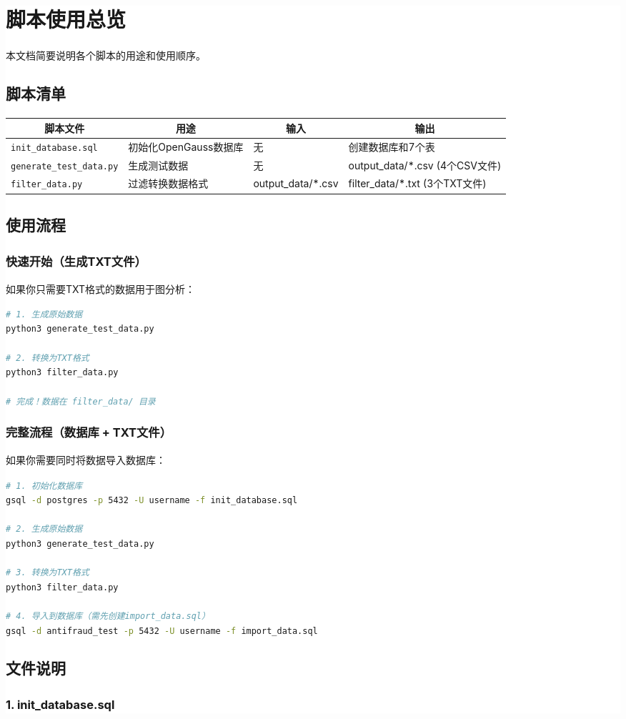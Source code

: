 # 脚本使用总览

本文档简要说明各个脚本的用途和使用顺序。

## 脚本清单

| 脚本文件 | 用途 | 输入 | 输出 |
|---------|------|------|------|
| `init_database.sql` | 初始化OpenGauss数据库 | 无 | 创建数据库和7个表 |
| `generate_test_data.py` | 生成测试数据 | 无 | output_data/*.csv (4个CSV文件) |
| `filter_data.py` | 过滤转换数据格式 | output_data/*.csv | filter_data/*.txt (3个TXT文件) |

## 使用流程

### 快速开始（生成TXT文件）

如果你只需要TXT格式的数据用于图分析：

```bash
# 1. 生成原始数据
python3 generate_test_data.py

# 2. 转换为TXT格式
python3 filter_data.py

# 完成！数据在 filter_data/ 目录
```

### 完整流程（数据库 + TXT文件）

如果你需要同时将数据导入数据库：

```bash
# 1. 初始化数据库
gsql -d postgres -p 5432 -U username -f init_database.sql

# 2. 生成原始数据
python3 generate_test_data.py

# 3. 转换为TXT格式
python3 filter_data.py

# 4. 导入到数据库（需先创建import_data.sql）
gsql -d antifraud_test -p 5432 -U username -f import_data.sql
```

## 文件说明

### 1. init_database.sql
